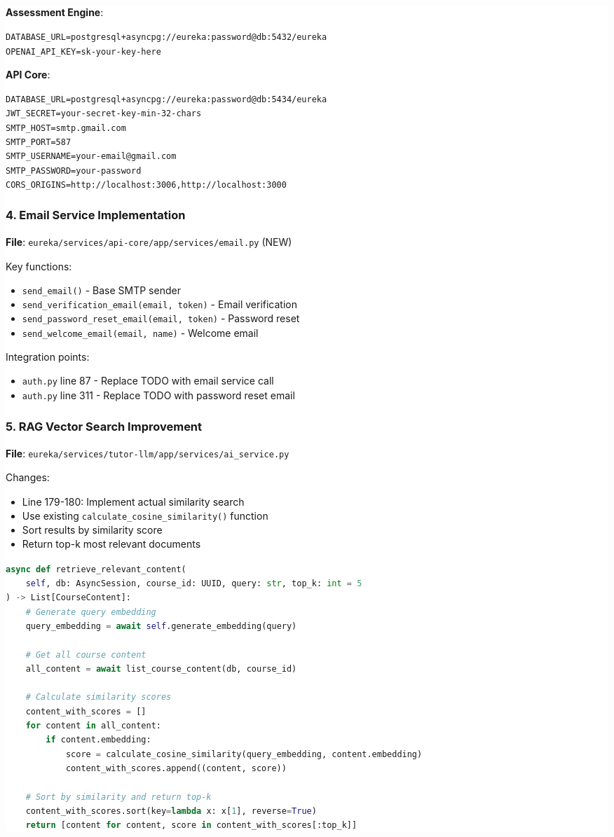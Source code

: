 **Assessment Engine**:
```env
DATABASE_URL=postgresql+asyncpg://eureka:password@db:5432/eureka
OPENAI_API_KEY=sk-your-key-here
```

**API Core**:
```env
DATABASE_URL=postgresql+asyncpg://eureka:password@db:5434/eureka
JWT_SECRET=your-secret-key-min-32-chars
SMTP_HOST=smtp.gmail.com
SMTP_PORT=587
SMTP_USERNAME=your-email@gmail.com
SMTP_PASSWORD=your-password
CORS_ORIGINS=http://localhost:3006,http://localhost:3000
```

### 4. Email Service Implementation

**File**: `eureka/services/api-core/app/services/email.py` (NEW)

Key functions:
- `send_email()` - Base SMTP sender
- `send_verification_email(email, token)` - Email verification
- `send_password_reset_email(email, token)` - Password reset
- `send_welcome_email(email, name)` - Welcome email

Integration points:
- `auth.py` line 87 - Replace TODO with email service call
- `auth.py` line 311 - Replace TODO with password reset email

### 5. RAG Vector Search Improvement

**File**: `eureka/services/tutor-llm/app/services/ai_service.py`

Changes:
- Line 179-180: Implement actual similarity search
- Use existing `calculate_cosine_similarity()` function
- Sort results by similarity score
- Return top-k most relevant documents

```python
async def retrieve_relevant_content(
    self, db: AsyncSession, course_id: UUID, query: str, top_k: int = 5
) -> List[CourseContent]:
    # Generate query embedding
    query_embedding = await self.generate_embedding(query)

    # Get all course content
    all_content = await list_course_content(db, course_id)

    # Calculate similarity scores
    content_with_scores = []
    for content in all_content:
        if content.embedding:
            score = calculate_cosine_similarity(query_embedding, content.embedding)
            content_with_scores.append((content, score))

    # Sort by similarity and return top-k
    content_with_scores.sort(key=lambda x: x[1], reverse=True)
    return [content for content, score in content_with_scores[:top_k]]
```
